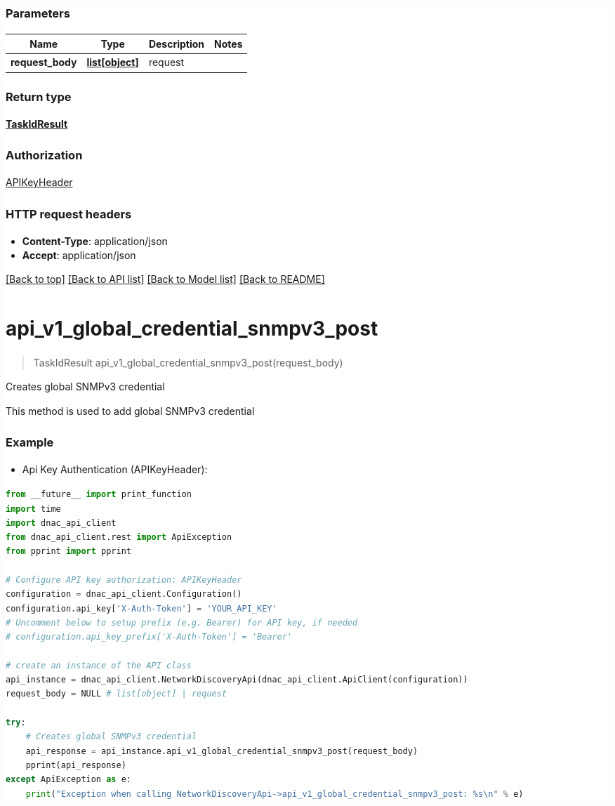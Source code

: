 ### Parameters

Name | Type | Description  | Notes
------------- | ------------- | ------------- | -------------
 **request_body** | [**list[object]**](list.md)| request | 

### Return type

[**TaskIdResult**](TaskIdResult.md)

### Authorization

[APIKeyHeader](../README.md#APIKeyHeader)

### HTTP request headers

 - **Content-Type**: application/json
 - **Accept**: application/json

[[Back to top]](#) [[Back to API list]](../README.md#documentation-for-api-endpoints) [[Back to Model list]](../README.md#documentation-for-models) [[Back to README]](../README.md)

# **api_v1_global_credential_snmpv3_post**
> TaskIdResult api_v1_global_credential_snmpv3_post(request_body)

Creates global SNMPv3 credential

This method is used to add global SNMPv3 credential

### Example

* Api Key Authentication (APIKeyHeader): 
```python
from __future__ import print_function
import time
import dnac_api_client
from dnac_api_client.rest import ApiException
from pprint import pprint

# Configure API key authorization: APIKeyHeader
configuration = dnac_api_client.Configuration()
configuration.api_key['X-Auth-Token'] = 'YOUR_API_KEY'
# Uncomment below to setup prefix (e.g. Bearer) for API key, if needed
# configuration.api_key_prefix['X-Auth-Token'] = 'Bearer'

# create an instance of the API class
api_instance = dnac_api_client.NetworkDiscoveryApi(dnac_api_client.ApiClient(configuration))
request_body = NULL # list[object] | request

try:
    # Creates global SNMPv3 credential
    api_response = api_instance.api_v1_global_credential_snmpv3_post(request_body)
    pprint(api_response)
except ApiException as e:
    print("Exception when calling NetworkDiscoveryApi->api_v1_global_credential_snmpv3_post: %s\n" % e)
```
